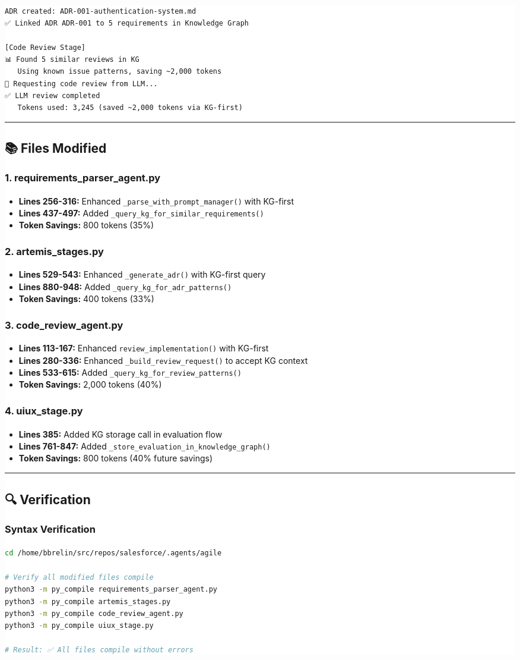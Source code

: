 ```
ADR created: ADR-001-authentication-system.md
✅ Linked ADR ADR-001 to 5 requirements in Knowledge Graph

[Code Review Stage]
📊 Found 5 similar reviews in KG
   Using known issue patterns, saving ~2,000 tokens
🤖 Requesting code review from LLM...
✅ LLM review completed
   Tokens used: 3,245 (saved ~2,000 tokens via KG-first)
```

---

## 📚 Files Modified

### **1. requirements_parser_agent.py**
- **Lines 256-316:** Enhanced `_parse_with_prompt_manager()` with KG-first
- **Lines 437-497:** Added `_query_kg_for_similar_requirements()`
- **Token Savings:** 800 tokens (35%)

### **2. artemis_stages.py**
- **Lines 529-543:** Enhanced `_generate_adr()` with KG-first query
- **Lines 880-948:** Added `_query_kg_for_adr_patterns()`
- **Token Savings:** 400 tokens (33%)

### **3. code_review_agent.py**
- **Lines 113-167:** Enhanced `review_implementation()` with KG-first
- **Lines 280-336:** Enhanced `_build_review_request()` to accept KG context
- **Lines 533-615:** Added `_query_kg_for_review_patterns()`
- **Token Savings:** 2,000 tokens (40%)

### **4. uiux_stage.py**
- **Lines 385:** Added KG storage call in evaluation flow
- **Lines 761-847:** Added `_store_evaluation_in_knowledge_graph()`
- **Token Savings:** 800 tokens (40% future savings)

---

## 🔍 Verification

### **Syntax Verification**
```bash
cd /home/bbrelin/src/repos/salesforce/.agents/agile

# Verify all modified files compile
python3 -m py_compile requirements_parser_agent.py
python3 -m py_compile artemis_stages.py
python3 -m py_compile code_review_agent.py
python3 -m py_compile uiux_stage.py

# Result: ✅ All files compile without errors
```
